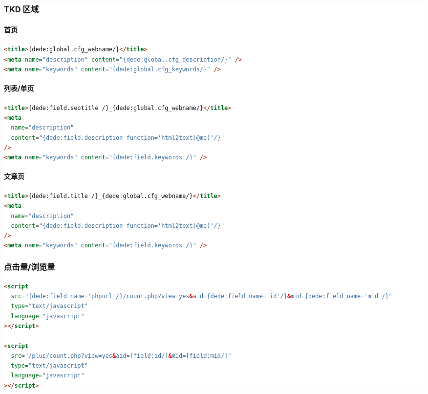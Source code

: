 
### TKD 区域

#### 首页

```html
<title>{dede:global.cfg_webname/}</title>
<meta name="description" content="{dede:global.cfg_description/}" />
<meta name="keywords" content="{dede:global.cfg_keywords/}" />
```

#### 列表/单页

```html
<title>{dede:field.seotitle /}_{dede:global.cfg_webname/}</title>
<meta
  name="description"
  content="{dede:field.description function='html2text(@me)'/}"
/>
<meta name="keywords" content="{dede:field.keywords /}" />
```

#### 文章页

```html
<title>{dede:field.title /}_{dede:global.cfg_webname/}</title>
<meta
  name="description"
  content="{dede:field.description function='html2text(@me)'/}"
/>
<meta name="keywords" content="{dede:field.keywords /}" />
```

### 点击量/浏览量

```html
<script
  src="{dede:field name='phpurl'/}/count.php?view=yes&aid={dede:field name='id'/}&mid={dede:field name='mid'/}"
  type="text/javascript"
  language="javascript"
></script>

<script
  src="/plus/count.php?view=yes&aid=[field:id/]&mid=[field:mid/]"
  type="text/javascript"
  language="javascript"
></script>
```
